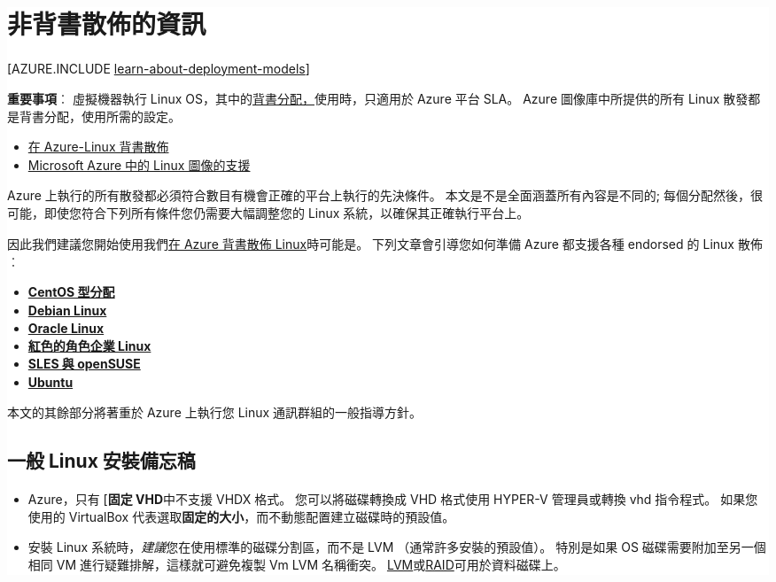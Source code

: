 <properties
    pageTitle="建立和上傳 Linux VHD Azure 中"
    description="瞭解如何建立和上傳 Azure 虛擬硬碟 (VHD)，包含 Linux 的作業系統。"
    services="virtual-machines-linux"
    documentationCenter=""
    authors="szarkos"
    manager="timlt"
    editor="tysonn"
    tags="azure-resource-manager,azure-service-management"/>

<tags
    ms.service="virtual-machines-linux"
    ms.workload="infrastructure-services"
    ms.tgt_pltfrm="vm-linux"
    ms.devlang="na"
    ms.topic="article"
    ms.date="09/23/2016"
    ms.author="szark"/>

# <a name="information-for-non-endorsed-distributions"></a>非背書散佈的資訊 #

[AZURE.INCLUDE [learn-about-deployment-models](../../includes/learn-about-deployment-models-both-include.md)]


**重要事項**︰ 虛擬機器執行 Linux OS，其中的[背書分配，](virtual-machines-linux-endorsed-distros.md)使用時，只適用於 Azure 平台 SLA。 Azure 圖像庫中所提供的所有 Linux 散發都是背書分配，使用所需的設定。

- [在 Azure-Linux 背書散佈](virtual-machines-linux-endorsed-distros.md)
- [Microsoft Azure 中的 Linux 圖像的支援](https://support.microsoft.com/kb/2941892)

Azure 上執行的所有散發都必須符合數目有機會正確的平台上執行的先決條件。  本文是不是全面涵蓋所有內容是不同的; 每個分配然後，很可能，即使您符合下列所有條件您仍需要大幅調整您的 Linux 系統，以確保其正確執行平台上。

因此我們建議您開始使用我們[在 Azure 背書散佈 Linux](virtual-machines-linux-endorsed-distros.md)時可能是。 下列文章會引導您如何準備 Azure 都支援各種 endorsed 的 Linux 散佈︰

- **[CentOS 型分配](virtual-machines-linux-create-upload-centos.md)**
- **[Debian Linux](virtual-machines-linux-debian-create-upload-vhd.md)**
- **[Oracle Linux](virtual-machines-linux-oracle-create-upload-vhd.md)**
- **[紅色的角色企業 Linux](virtual-machines-linux-redhat-create-upload-vhd.md)**
- **[SLES 與 openSUSE](virtual-machines-linux-suse-create-upload-vhd.md)**
- **[Ubuntu](virtual-machines-linux-create-upload-ubuntu.md)**

本文的其餘部分將著重於 Azure 上執行您 Linux 通訊群組的一般指導方針。


## <a name="general-linux-installation-notes"></a>一般 Linux 安裝備忘稿 ##

- Azure，只有 [**固定 VHD**中不支援 VHDX 格式。  您可以將磁碟轉換成 VHD 格式使用 HYPER-V 管理員或轉換 vhd 指令程式。 如果您使用的 VirtualBox 代表選取**固定的大小**，而不動態配置建立磁碟時的預設值。

- 安裝 Linux 系統時，*建議*您在使用標準的磁碟分割區，而不是 LVM （通常許多安裝的預設值）。 特別是如果 OS 磁碟需要附加至另一個相同 VM 進行疑難排解，這樣就可避免複製 Vm LVM 名稱衝突。 [LVM](virtual-machines-linux-configure-lvm.md)或[RAID](virtual-machines-linux-configure-raid.md)可用於資料磁碟上。
